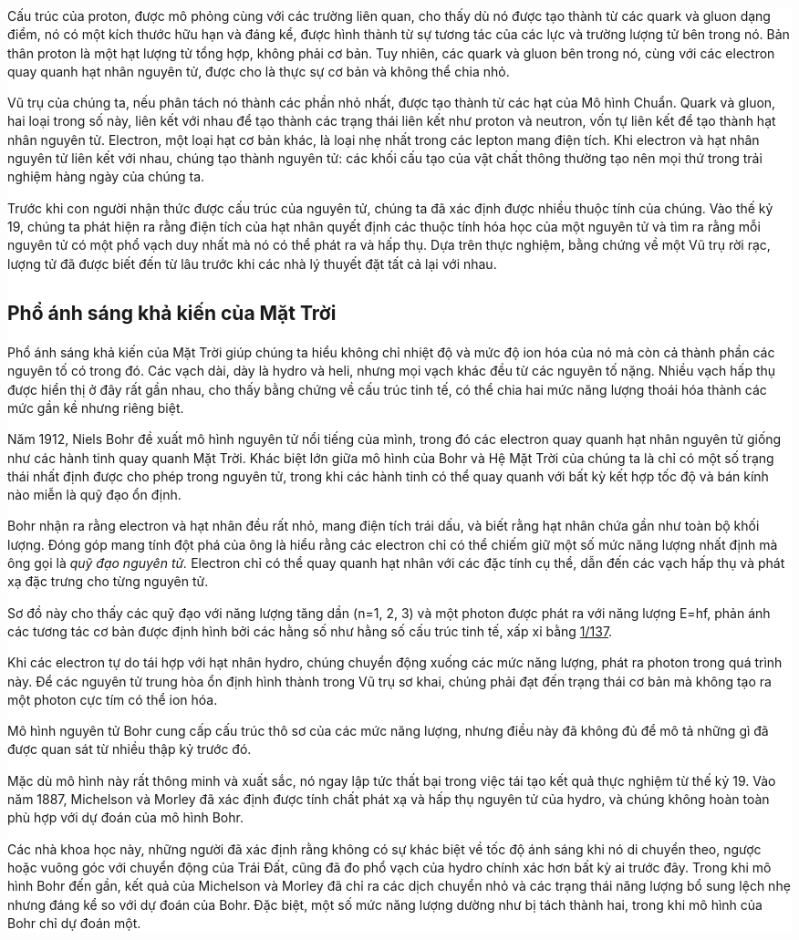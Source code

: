 Cấu trúc của proton, được mô phỏng cùng với các trường liên quan, cho thấy dù nó được tạo thành từ các quark và gluon dạng điểm, nó có một kích thước hữu hạn và đáng kể, được hình thành từ sự tương tác của các lực và trường lượng tử bên trong nó. Bản thân proton là một hạt lượng tử tổng hợp, không phải cơ bản. Tuy nhiên, các quark và gluon bên trong nó, cùng với các electron quay quanh hạt nhân nguyên tử, được cho là thực sự cơ bản và không thể chia nhỏ.

Vũ trụ của chúng ta, nếu phân tách nó thành các phần nhỏ nhất, được tạo thành từ các hạt của Mô hình Chuẩn. Quark và gluon, hai loại trong số này, liên kết với nhau để tạo thành các trạng thái liên kết như proton và neutron, vốn tự liên kết để tạo thành hạt nhân nguyên tử. Electron, một loại hạt cơ bản khác, là loại nhẹ nhất trong các lepton mang điện tích. Khi electron và hạt nhân nguyên tử liên kết với nhau, chúng tạo thành nguyên tử: các khối cấu tạo của vật chất thông thường tạo nên mọi thứ trong trải nghiệm hàng ngày của chúng ta.

Trước khi con người nhận thức được cấu trúc của nguyên tử, chúng ta đã xác định được nhiều thuộc tính của chúng. Vào thế kỷ 19, chúng ta phát hiện ra rằng điện tích của hạt nhân quyết định các thuộc tính hóa học của một nguyên tử và tìm ra rằng mỗi nguyên tử có một phổ vạch duy nhất mà nó có thể phát ra và hấp thụ. Dựa trên thực nghiệm, bằng chứng về một Vũ trụ rời rạc, lượng tử đã được biết đến từ lâu trước khi các nhà lý thuyết đặt tất cả lại với nhau.

## Phổ ánh sáng khả kiến của Mặt Trời

Phổ ánh sáng khả kiến của Mặt Trời giúp chúng ta hiểu không chỉ nhiệt độ và mức độ ion hóa của nó mà còn cả thành phần các nguyên tố có trong đó. Các vạch dài, dày là hydro và heli, nhưng mọi vạch khác đều từ các nguyên tố nặng. Nhiều vạch hấp thụ được hiển thị ở đây rất gần nhau, cho thấy bằng chứng về cấu trúc tinh tế, có thể chia hai mức năng lượng thoái hóa thành các mức gần kề nhưng riêng biệt.

Năm 1912, Niels Bohr đề xuất mô hình nguyên tử nổi tiếng của mình, trong đó các electron quay quanh hạt nhân nguyên tử giống như các hành tinh quay quanh Mặt Trời. Khác biệt lớn giữa mô hình của Bohr và Hệ Mặt Trời của chúng ta là chỉ có một số trạng thái nhất định được cho phép trong nguyên tử, trong khi các hành tinh có thể quay quanh với bất kỳ kết hợp tốc độ và bán kính nào miễn là quỹ đạo ổn định.

Bohr nhận ra rằng electron và hạt nhân đều rất nhỏ, mang điện tích trái dấu, và biết rằng hạt nhân chứa gần như toàn bộ khối lượng. Đóng góp mang tính đột phá của ông là hiểu rằng các electron chỉ có thể chiếm giữ một số mức năng lượng nhất định mà ông gọi là _quỹ đạo nguyên tử._ Electron chỉ có thể quay quanh hạt nhân với các đặc tính cụ thể, dẫn đến các vạch hấp thụ và phát xạ đặc trưng cho từng nguyên tử.

Sơ đồ này cho thấy các quỹ đạo với năng lượng tăng dần (n=1, 2, 3) và một photon được phát ra với năng lượng E=hf, phản ánh các tương tác cơ bản được định hình bởi các hằng số như hằng số cấu trúc tinh tế, xấp xỉ bằng [1/137](https://nhavantuonglai.com/article/so-hoc-tu-nhien ).

Khi các electron tự do tái hợp với hạt nhân hydro, chúng chuyển động xuống các mức năng lượng, phát ra photon trong quá trình này. Để các nguyên tử trung hòa ổn định hình thành trong Vũ trụ sơ khai, chúng phải đạt đến trạng thái cơ bản mà không tạo ra một photon cực tím có thể ion hóa.

Mô hình nguyên tử Bohr cung cấp cấu trúc thô sơ của các mức năng lượng, nhưng điều này đã không đủ để mô tả những gì đã được quan sát từ nhiều thập kỷ trước đó.

Mặc dù mô hình này rất thông minh và xuất sắc, nó ngay lập tức thất bại trong việc tái tạo kết quả thực nghiệm từ thế kỷ 19. Vào năm 1887, Michelson và Morley đã xác định được tính chất phát xạ và hấp thụ nguyên tử của hydro, và chúng không hoàn toàn phù hợp với dự đoán của mô hình Bohr.

Các nhà khoa học này, những người đã xác định rằng không có sự khác biệt về tốc độ ánh sáng khi nó di chuyển theo, ngược hoặc vuông góc với chuyển động của Trái Đất, cũng đã đo phổ vạch của hydro chính xác hơn bất kỳ ai trước đây. Trong khi mô hình Bohr đến gần, kết quả của Michelson và Morley đã chỉ ra các dịch chuyển nhỏ và các trạng thái năng lượng bổ sung lệch nhẹ nhưng đáng kể so với dự đoán của Bohr. Đặc biệt, một số mức năng lượng dường như bị tách thành hai, trong khi mô hình của Bohr chỉ dự đoán một.
